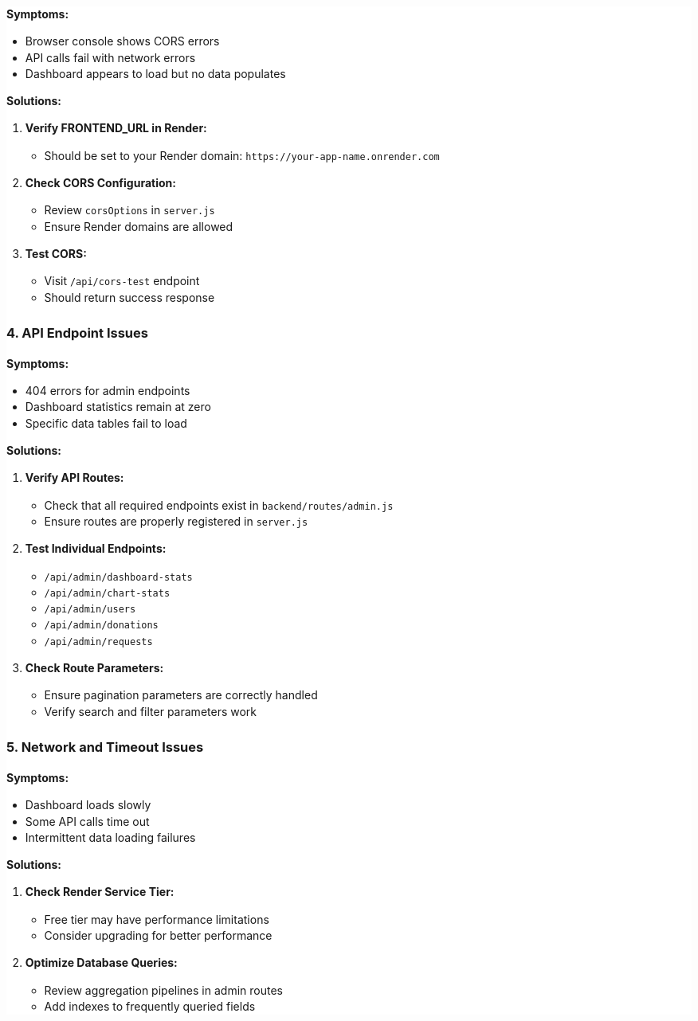 **Symptoms:**
- Browser console shows CORS errors
- API calls fail with network errors
- Dashboard appears to load but no data populates

**Solutions:**
1. **Verify FRONTEND_URL in Render:**
   - Should be set to your Render domain: `https://your-app-name.onrender.com`

2. **Check CORS Configuration:**
   - Review `corsOptions` in `server.js`
   - Ensure Render domains are allowed

3. **Test CORS:**
   - Visit `/api/cors-test` endpoint
   - Should return success response

### 4. API Endpoint Issues

**Symptoms:**
- 404 errors for admin endpoints
- Dashboard statistics remain at zero
- Specific data tables fail to load

**Solutions:**
1. **Verify API Routes:**
   - Check that all required endpoints exist in `backend/routes/admin.js`
   - Ensure routes are properly registered in `server.js`

2. **Test Individual Endpoints:**
   - `/api/admin/dashboard-stats`
   - `/api/admin/chart-stats`
   - `/api/admin/users`
   - `/api/admin/donations`
   - `/api/admin/requests`

3. **Check Route Parameters:**
   - Ensure pagination parameters are correctly handled
   - Verify search and filter parameters work

### 5. Network and Timeout Issues

**Symptoms:**
- Dashboard loads slowly
- Some API calls time out
- Intermittent data loading failures

**Solutions:**
1. **Check Render Service Tier:**
   - Free tier may have performance limitations
   - Consider upgrading for better performance

2. **Optimize Database Queries:**
   - Review aggregation pipelines in admin routes
   - Add indexes to frequently queried fields
